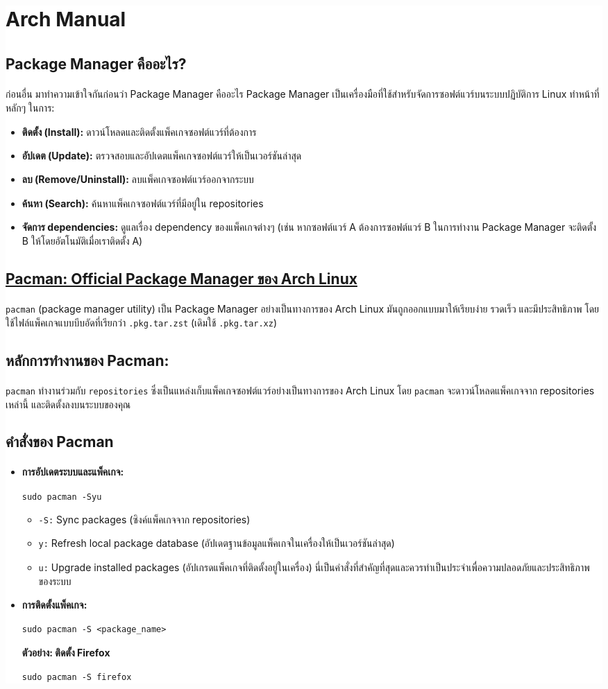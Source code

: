 # Arch Manual

## Package Manager คืออะไร?

ก่อนอื่น มาทำความเข้าใจกันก่อนว่า Package Manager คืออะไร Package Manager เป็นเครื่องมือที่ใช้สำหรับจัดการซอฟต์แวร์บนระบบปฏิบัติการ Linux ทำหน้าที่หลักๆ ในการ:
- **ติดตั้ง (Install):** ดาวน์โหลดและติดตั้งแพ็คเกจซอฟต์แวร์ที่ต้องการ

- **อัปเดต (Update):** ตรวจสอบและอัปเดตแพ็คเกจซอฟต์แวร์ให้เป็นเวอร์ชันล่าสุด

- **ลบ (Remove/Uninstall):** ลบแพ็คเกจซอฟต์แวร์ออกจากระบบ

- **ค้นหา (Search):** ค้นหาแพ็คเกจซอฟต์แวร์ที่มีอยู่ใน repositories

- **จัดการ dependencies:** ดูแลเรื่อง dependency ของแพ็คเกจต่างๆ (เช่น หากซอฟต์แวร์ A ต้องการซอฟต์แวร์ B ในการทำงาน Package Manager จะติดตั้ง B ให้โดยอัตโนมัติเมื่อเราติดตั้ง A)

## [Pacman: Official Package Manager ของ Arch Linux](https://archlinux.org/packages/)

`pacman` (package manager utility) เป็น Package Manager อย่างเป็นทางการของ Arch Linux มันถูกออกแบบมาให้เรียบง่าย รวดเร็ว และมีประสิทธิภาพ โดยใช้ไฟล์แพ็คเกจแบบบีบอัดที่เรียกว่า `.pkg.tar.zst` (เดิมใช้ `.pkg.tar.xz`)


## หลักการทำงานของ Pacman:

`pacman` ทำงานร่วมกับ `repositories` ซึ่งเป็นแหล่งเก็บแพ็คเกจซอฟต์แวร์อย่างเป็นทางการของ Arch Linux โดย `pacman` จะดาวน์โหลดแพ็คเกจจาก repositories เหล่านี้ และติดตั้งลงบนระบบของคุณ

## คำสั่งของ Pacman

- **การอัปเดตระบบและแพ็คเกจ:**

    ```
    sudo pacman -Syu
    ```

    - `-S:` Sync packages (ซิงค์แพ็คเกจจาก repositories)

    - `y:` Refresh local package database (อัปเดตฐานข้อมูลแพ็คเกจในเครื่องให้เป็นเวอร์ชันล่าสุด)

    - `u:` Upgrade installed packages (อัปเกรดแพ็คเกจที่ติดตั้งอยู่ในเครื่อง)
นี่เป็นคำสั่งที่สำคัญที่สุดและควรทำเป็นประจำเพื่อความปลอดภัยและประสิทธิภาพของระบบ

- **การติดตั้งแพ็คเกจ:**
    ```
    sudo pacman -S <package_name>
    ```

    **ตัวอย่าง: ติดตั้ง Firefox**
    ```
    sudo pacman -S firefox
    ```
    